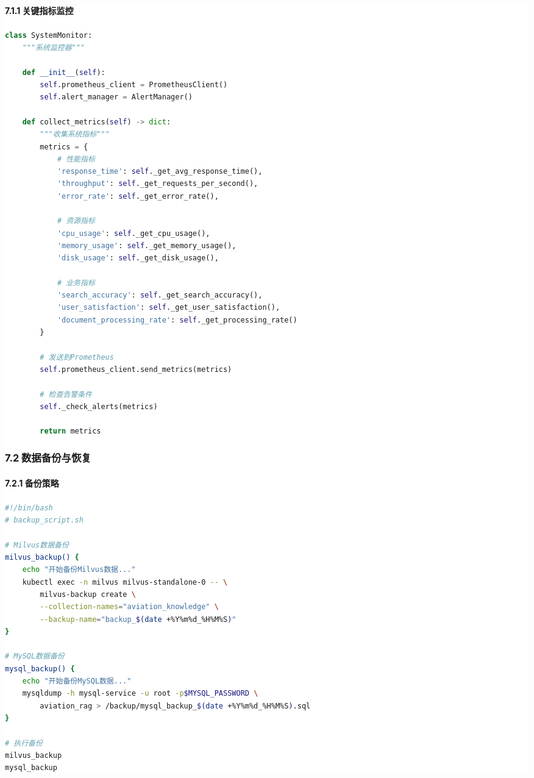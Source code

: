 #### 7.1.1 关键指标监控
```python
class SystemMonitor:
    """系统监控器"""

    def __init__(self):
        self.prometheus_client = PrometheusClient()
        self.alert_manager = AlertManager()

    def collect_metrics(self) -> dict:
        """收集系统指标"""
        metrics = {
            # 性能指标
            'response_time': self._get_avg_response_time(),
            'throughput': self._get_requests_per_second(),
            'error_rate': self._get_error_rate(),

            # 资源指标
            'cpu_usage': self._get_cpu_usage(),
            'memory_usage': self._get_memory_usage(),
            'disk_usage': self._get_disk_usage(),

            # 业务指标
            'search_accuracy': self._get_search_accuracy(),
            'user_satisfaction': self._get_user_satisfaction(),
            'document_processing_rate': self._get_processing_rate()
        }

        # 发送到Prometheus
        self.prometheus_client.send_metrics(metrics)

        # 检查告警条件
        self._check_alerts(metrics)

        return metrics
```

### 7.2 数据备份与恢复

#### 7.2.1 备份策略
```bash
#!/bin/bash
# backup_script.sh

# Milvus数据备份
milvus_backup() {
    echo "开始备份Milvus数据..."
    kubectl exec -n milvus milvus-standalone-0 -- \
        milvus-backup create \
        --collection-names="aviation_knowledge" \
        --backup-name="backup_$(date +%Y%m%d_%H%M%S)"
}

# MySQL数据备份
mysql_backup() {
    echo "开始备份MySQL数据..."
    mysqldump -h mysql-service -u root -p$MYSQL_PASSWORD \
        aviation_rag > /backup/mysql_backup_$(date +%Y%m%d_%H%M%S).sql
}

# 执行备份
milvus_backup
mysql_backup

```